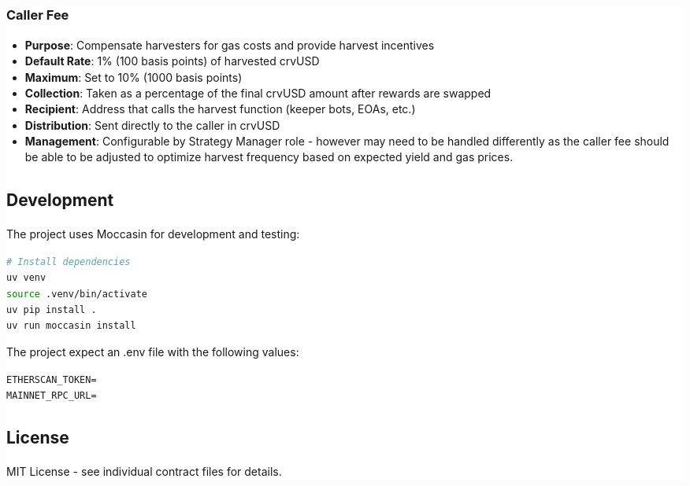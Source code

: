 ### Caller Fee
- **Purpose**: Compensate harvesters for gas costs and provide harvest incentives
- **Default Rate**: 1% (100 basis points) of harvested crvUSD
- **Maximum**: Set to 10% (1000 basis points)
- **Collection**: Taken as a percentage of the final crvUSD amount after rewards are swapped
- **Recipient**: Address that calls the harvest function (keeper bots, EOAs, etc.)
- **Distribution**: Sent directly to the caller in crvUSD
- **Management**: Configurable by Strategy Manager role - however may need to be handled differently as the caller fee should be able to be adjusted to optimize harvest frequency based on expected yield and gas prices.

## Development

The project uses Moccasin for development and testing:

```bash
# Install dependencies
uv venv
source .venv/bin/activate
uv pip install .
uv run moccasin install
```

The project expect an .env file with the following values:

```
ETHERSCAN_TOKEN=
MAINNET_RPC_URL=
```

## License

MIT License - see individual contract files for details.
